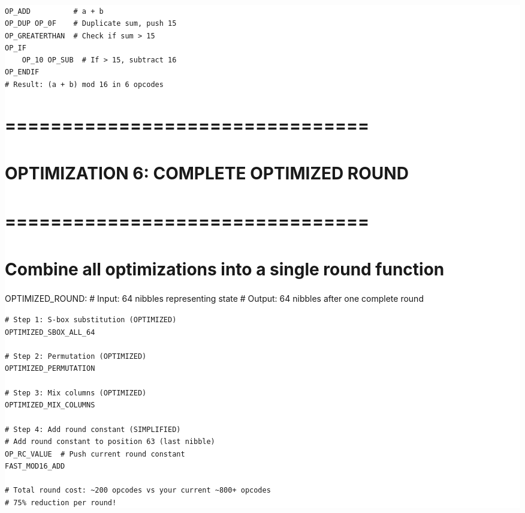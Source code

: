     OP_ADD          # a + b
    OP_DUP OP_0F    # Duplicate sum, push 15
    OP_GREATERTHAN  # Check if sum > 15
    OP_IF
        OP_10 OP_SUB  # If > 15, subtract 16
    OP_ENDIF
    # Result: (a + b) mod 16 in 6 opcodes

# ================================
# OPTIMIZATION 6: COMPLETE OPTIMIZED ROUND
# ================================
# Combine all optimizations into a single round function

OPTIMIZED_ROUND:
    # Input: 64 nibbles representing state
    # Output: 64 nibbles after one complete round
    
    # Step 1: S-box substitution (OPTIMIZED)
    OPTIMIZED_SBOX_ALL_64
    
    # Step 2: Permutation (OPTIMIZED)  
    OPTIMIZED_PERMUTATION
    
    # Step 3: Mix columns (OPTIMIZED)
    OPTIMIZED_MIX_COLUMNS
    
    # Step 4: Add round constant (SIMPLIFIED)
    # Add round constant to position 63 (last nibble)
    OP_RC_VALUE  # Push current round constant
    FAST_MOD16_ADD
    
    # Total round cost: ~200 opcodes vs your current ~800+ opcodes
    # 75% reduction per round!
